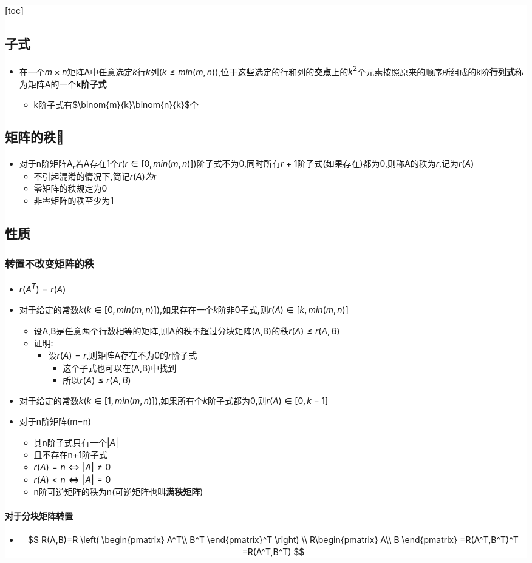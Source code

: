 [toc]

##  子式

- 在一个$m\times{n}$矩阵A中任意选定$k$行$k$列($k\leqslant{min(m,n)}$),位于这些选定的行和列的**交点**上的$k^2$个元素按照原来的顺序所组成的k阶**行列式**称为矩阵A的一个**k阶子式**

  - k阶子式有$\binom{m}{k}\binom{n}{k}$个

## 矩阵的秩👺

- 对于n阶矩阵A,若A存在1个$r(r\in[0,min(m,n)])$阶子式不为0,同时所有$r+1$阶子式(如果存在)都为0,则称A的秩为$r$,记为$r(A)$
  - 不引起混淆的情况下,简记$r(A)为r$
  - 零矩阵的秩规定为0
  - 非零矩阵的秩至少为1

## 性质

### 转置不改变矩阵的秩

- $r(A^T)=r(A)$

- 对于给定的常数$k(k\in[0,min(m,n)])$,如果存在一个$k$阶非0子式,则$r(A)\in[k,min(m,n)]$
  - 设A,B是任意两个行数相等的矩阵,则A的秩不超过分块矩阵(A,B)的秩$r(A)\leqslant{r(A,B)}$
  - 证明:
    - 设$r(A)=r$,则矩阵A存在不为0的$r$阶子式
      - 这个子式也可以在(A,B)中找到
      - 所以$r(A)\leqslant{r(A,B)}$
- 对于给定的常数$k(k\in[1,min(m,n)])$,如果所有个$k$阶子式都为0,则$r(A)\in[0,k-1]$

- 对于n阶矩阵(m=n)
  - 其n阶子式只有一个$|A|$
  - 且不存在n+1阶子式
  - $r(A)=n\Leftrightarrow{|A|\neq{0}}$
  - $r(A)<n\Leftrightarrow{|A|={0}}$
  - n阶可逆矩阵的秩为n(可逆矩阵也叫**满秩矩阵**)


#### 对于分块矩阵转置

- $$
  R(A,B)=R
  \left(
      \begin{pmatrix}
          A^T\\
          B^T
      \end{pmatrix}^T
  \right)
  \\
  R\begin{pmatrix}
  A\\
  B
  \end{pmatrix}
  =R(A^T,B^T)^T
  =R(A^T,B^T)
  $$
  